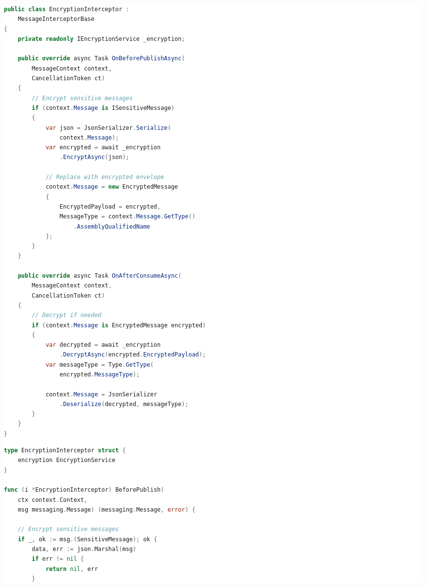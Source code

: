 ```csharp
public class EncryptionInterceptor : 
    MessageInterceptorBase
{
    private readonly IEncryptionService _encryption;
    
    public override async Task OnBeforePublishAsync(
        MessageContext context,
        CancellationToken ct)
    {
        // Encrypt sensitive messages
        if (context.Message is ISensitiveMessage)
        {
            var json = JsonSerializer.Serialize(
                context.Message);
            var encrypted = await _encryption
                .EncryptAsync(json);
            
            // Replace with encrypted envelope
            context.Message = new EncryptedMessage
            {
                EncryptedPayload = encrypted,
                MessageType = context.Message.GetType()
                    .AssemblyQualifiedName
            };
        }
    }
    
    public override async Task OnAfterConsumeAsync(
        MessageContext context,
        CancellationToken ct)
    {
        // Decrypt if needed
        if (context.Message is EncryptedMessage encrypted)
        {
            var decrypted = await _encryption
                .DecryptAsync(encrypted.EncryptedPayload);
            var messageType = Type.GetType(
                encrypted.MessageType);
            
            context.Message = JsonSerializer
                .Deserialize(decrypted, messageType);
        }
    }
}
```

</td>
<td>

```go
type EncryptionInterceptor struct {
    encryption EncryptionService
}

func (i *EncryptionInterceptor) BeforePublish(
    ctx context.Context,
    msg messaging.Message) (messaging.Message, error) {
    
    // Encrypt sensitive messages
    if _, ok := msg.(SensitiveMessage); ok {
        data, err := json.Marshal(msg)
        if err != nil {
            return nil, err
        }
```